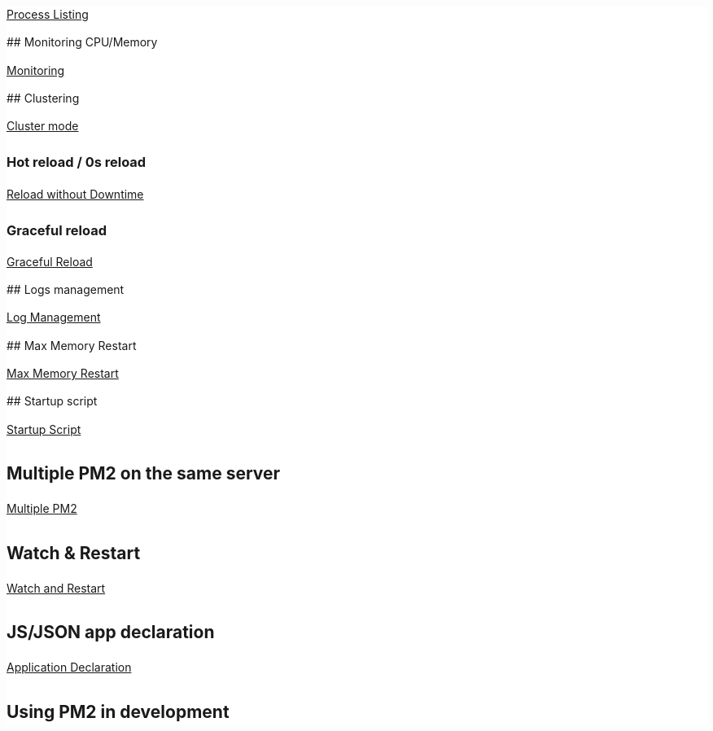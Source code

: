 [Process Listing](http://pm2.keymetrics.io/docs/usage/process-management/#process-listing)

<a name="a7"/>
## Monitoring CPU/Memory

[Monitoring](http://pm2.keymetrics.io/docs/usage/monitoring/)

<a name="a5"/>
## Clustering

[Cluster mode](http://pm2.keymetrics.io/docs/usage/cluster-mode/)

### Hot reload / 0s reload

[Reload without Downtime](http://pm2.keymetrics.io/docs/usage/cluster-mode/#reload-without-downtime)

### Graceful reload

[Graceful Reload](http://pm2.keymetrics.io/docs/usage/cluster-mode/#graceful-reload)

<a name="a9"/>
## Logs management

[Log Management](http://pm2.keymetrics.io/docs/usage/log-management/)

<a name="max-memory-restart"/>
## Max Memory Restart

[Max Memory Restart](http://pm2.keymetrics.io/docs/usage/monitoring/#max-memory-restart)

<a name="a8"/>
## Startup script

[Startup Script](http://pm2.keymetrics.io/docs/usage/startup/)

## Multiple PM2 on the same server

[Multiple PM2](http://pm2.keymetrics.io/docs/usage/specifics/#multiple-pm2-on-the-same-server)

## Watch & Restart

[Watch and Restart](http://pm2.keymetrics.io/docs/usage/watch-and-restart/)

## JS/JSON app declaration

[Application Declaration](http://pm2.keymetrics.io/docs/usage/application-declaration/)

## Using PM2 in development
